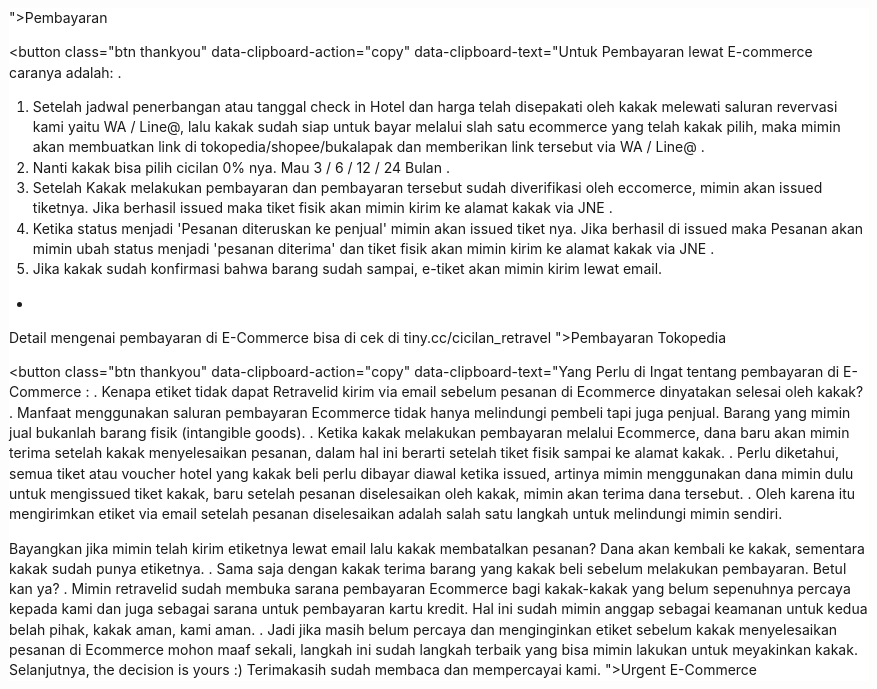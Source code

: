">Pembayaran</button>



<button class="btn thankyou" data-clipboard-action="copy" data-clipboard-text="Untuk Pembayaran lewat E-commerce caranya adalah:
.
1. Setelah jadwal penerbangan atau tanggal check in Hotel dan harga telah disepakati oleh kakak melewati saluran revervasi kami yaitu WA / Line@, lalu kakak sudah siap untuk bayar melalui slah satu ecommerce yang telah kakak pilih, maka mimin akan membuatkan link di tokopedia/shopee/bukalapak dan memberikan link tersebut via WA / Line@
.
2. Nanti kakak bisa pilih cicilan 0% nya. Mau 3 / 6 / 12 / 24 Bulan
.
3. Setelah Kakak melakukan pembayaran dan pembayaran tersebut sudah diverifikasi oleh eccomerce, mimin akan issued tiketnya. Jika berhasil issued maka tiket fisik akan mimin kirim ke alamat kakak via JNE
.
4. Ketika status menjadi 'Pesanan diteruskan ke penjual' mimin akan issued tiket nya. Jika berhasil di issued maka Pesanan akan mimin ubah status menjadi 'pesanan diterima' dan tiket fisik akan mimin kirim ke alamat kakak via JNE
.
5. Jika kakak sudah konfirmasi bahwa barang sudah sampai, e-tiket akan mimin kirim lewat email.
-
Detail mengenai pembayaran di E-Commerce  bisa di cek di tiny.cc/cicilan_retravel
">Pembayaran Tokopedia</button>


<button class="btn thankyou" data-clipboard-action="copy" data-clipboard-text="Yang Perlu di Ingat tentang pembayaran di E-Commerce :
.
Kenapa etiket tidak dapat Retravelid kirim via email sebelum pesanan di Ecommerce dinyatakan selesai oleh kakak?
.
Manfaat menggunakan saluran pembayaran Ecommerce tidak hanya melindungi pembeli tapi juga penjual. Barang yang mimin jual bukanlah barang fisik (intangible goods).
.
Ketika kakak melakukan pembayaran melalui Ecommerce, dana baru akan mimin terima setelah kakak menyelesaikan pesanan, dalam hal ini berarti setelah tiket fisik sampai ke alamat kakak.
.
Perlu diketahui, semua tiket atau voucher hotel yang kakak beli perlu dibayar diawal ketika issued, artinya mimin menggunakan dana mimin dulu untuk mengissued tiket kakak, baru setelah pesanan diselesaikan oleh kakak, mimin akan terima dana tersebut.
.
Oleh karena itu mengirimkan etiket via email setelah pesanan diselesaikan adalah salah satu langkah untuk melindungi mimin sendiri.

Bayangkan jika mimin telah kirim etiketnya lewat email lalu kakak membatalkan pesanan? Dana akan kembali ke kakak, sementara kakak sudah punya etiketnya.
.
Sama saja dengan kakak terima barang yang kakak beli sebelum melakukan pembayaran. Betul kan ya?
.
Mimin retravelid sudah membuka sarana pembayaran Ecommerce bagi kakak-kakak yang belum sepenuhnya percaya kepada kami dan juga sebagai sarana untuk pembayaran kartu kredit. Hal ini sudah mimin anggap sebagai keamanan untuk kedua belah pihak, kakak aman, kami aman.
.
Jadi jika masih belum percaya dan menginginkan etiket sebelum kakak menyelesaikan pesanan di Ecommerce mohon maaf sekali, langkah ini sudah langkah terbaik yang bisa mimin lakukan untuk meyakinkan kakak. Selanjutnya, the decision is yours :) Terimakasih sudah membaca dan mempercayai kami.
">Urgent E-Commerce</button>

